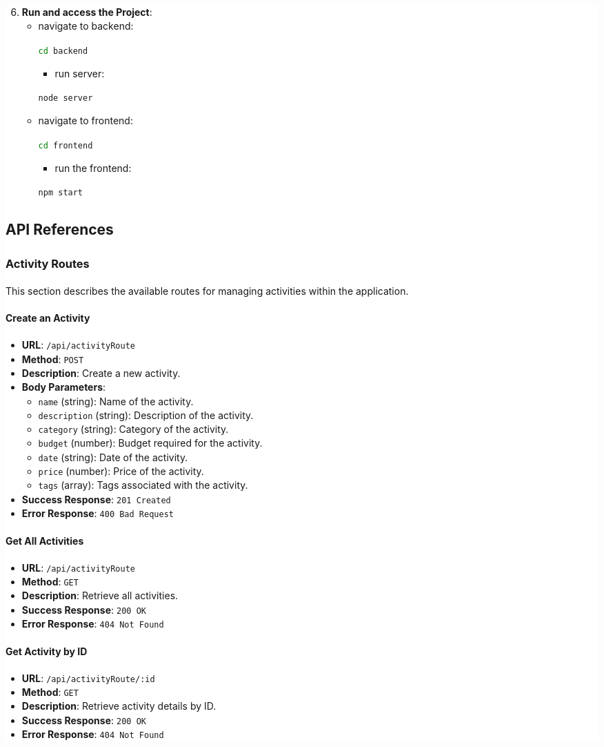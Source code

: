 6. **Run and access the Project**:
   - navigate to backend:
     ```bash
     cd backend
     ```
     - run server:
     ```bash
     node server
     ```
   - navigate to frontend:
     ```bash
     cd frontend
     ```
     - run the frontend:
     ```bash
     npm start
     ```



## API References
### Activity Routes

This section describes the available routes for managing activities within the application.

#### Create an Activity
- **URL**: `/api/activityRoute`
- **Method**: `POST`
- **Description**: Create a new activity.
- **Body Parameters**:
  - `name` (string): Name of the activity.
  - `description` (string): Description of the activity.
  - `category` (string): Category of the activity.
  - `budget` (number): Budget required for the activity.
  - `date` (string): Date of the activity.
  - `price` (number): Price of the activity.
  - `tags` (array): Tags associated with the activity.
- **Success Response**: `201 Created`
- **Error Response**: `400 Bad Request`

#### Get All Activities
- **URL**: `/api/activityRoute`
- **Method**: `GET`
- **Description**: Retrieve all activities.
- **Success Response**: `200 OK`
- **Error Response**: `404 Not Found`

#### Get Activity by ID
- **URL**: `/api/activityRoute/:id`
- **Method**: `GET`
- **Description**: Retrieve activity details by ID.
- **Success Response**: `200 OK`
- **Error Response**: `404 Not Found`
